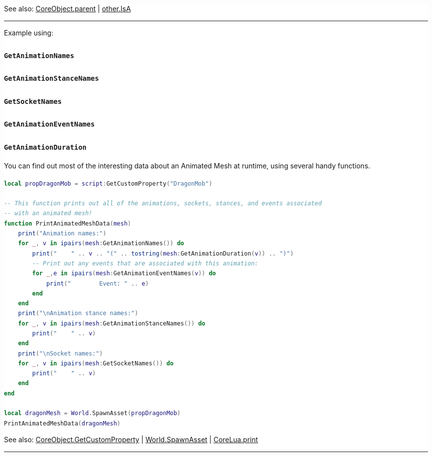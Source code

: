 
See also: [CoreObject.parent](coreobject.md) | [other.IsA](other.md)

---

Example using:

### `GetAnimationNames`

### `GetAnimationStanceNames`

### `GetSocketNames`

### `GetAnimationEventNames`

### `GetAnimationDuration`

You can find out most of the interesting data about an Animated Mesh at runtime, using several handy functions.

```lua
local propDragonMob = script:GetCustomProperty("DragonMob")

-- This function prints out all of the animations, sockets, stances, and events associated
-- with an animated mesh!
function PrintAnimatedMeshData(mesh)
    print("Animation names:")
    for _, v in ipairs(mesh:GetAnimationNames()) do
        print("    " .. v .. "(" .. tostring(mesh:GetAnimationDuration(v)) .. ")")
        -- Print out any events that are associated with this animation:
        for _,e in ipairs(mesh:GetAnimationEventNames(v)) do
            print("        Event: " .. e)
        end
    end
    print("\nAnimation stance names:")
    for _, v in ipairs(mesh:GetAnimationStanceNames()) do
        print("    " .. v)
    end
    print("\nSocket names:")
    for _, v in ipairs(mesh:GetSocketNames()) do
        print("    " .. v)
    end
end

local dragonMesh = World.SpawnAsset(propDragonMob)
PrintAnimatedMeshData(dragonMesh)
```

See also: [CoreObject.GetCustomProperty](coreobject.md) | [World.SpawnAsset](world.md) | [CoreLua.print](coreluafunctions.md)

---
